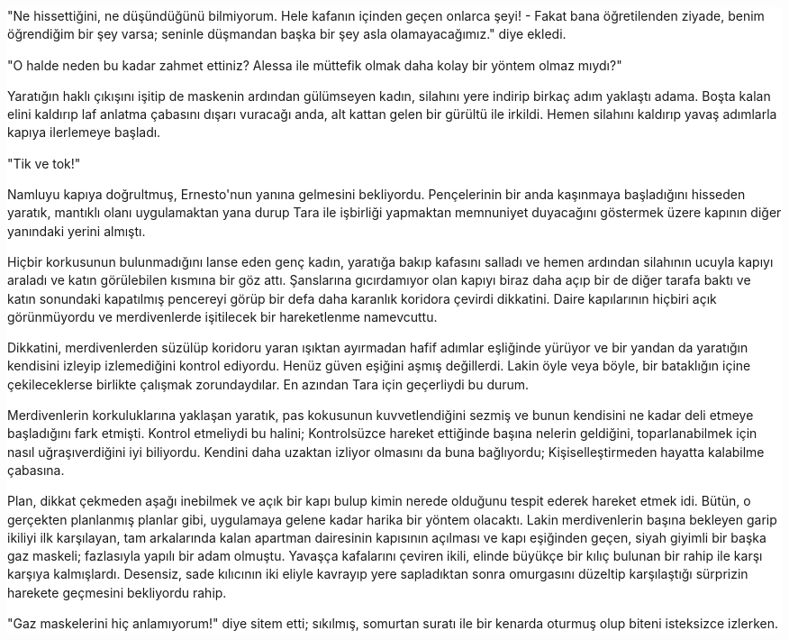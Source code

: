 "Ne hissettiğini, ne düşündüğünü bilmiyorum. Hele kafanın içinden geçen
onlarca şeyi! - Fakat bana öğretilenden ziyade, benim öğrendiğim bir şey
varsa; seninle düşmandan başka bir şey asla olamayacağımız." diye
ekledi.

"O halde neden bu kadar zahmet ettiniz? Alessa ile müttefik olmak daha
kolay bir yöntem olmaz mıydı?"

Yaratığın haklı çıkışını işitip de maskenin ardından gülümseyen kadın,
silahını yere indirip birkaç adım yaklaştı adama. Boşta kalan elini
kaldırıp laf anlatma çabasını dışarı vuracağı anda, alt kattan gelen bir
gürültü ile irkildi. Hemen silahını kaldırıp yavaş adımlarla kapıya
ilerlemeye başladı.

"Tik ve tok!"

Namluyu kapıya doğrultmuş, Ernesto\'nun yanına gelmesini bekliyordu.
Pençelerinin bir anda kaşınmaya başladığını hisseden yaratık, mantıklı
olanı uygulamaktan yana durup Tara ile işbirliği yapmaktan memnuniyet
duyacağını göstermek üzere kapının diğer yanındaki yerini almıştı.

Hiçbir korkusunun bulunmadığını lanse eden genç kadın, yaratığa bakıp
kafasını salladı ve hemen ardından silahının ucuyla kapıyı araladı ve
katın görülebilen kısmına bir göz attı. Şanslarına gıcırdamıyor olan
kapıyı biraz daha açıp bir de diğer tarafa baktı ve katın sonundaki
kapatılmış pencereyi görüp bir defa daha karanlık koridora çevirdi
dikkatini. Daire kapılarının hiçbiri açık görünmüyordu ve merdivenlerde
işitilecek bir hareketlenme namevcuttu.

Dikkatini, merdivenlerden süzülüp koridoru yaran ışıktan ayırmadan hafif
adımlar eşliğinde yürüyor ve bir yandan da yaratığın kendisini izleyip
izlemediğini kontrol ediyordu. Henüz güven eşiğini aşmış değillerdi.
Lakin öyle veya böyle, bir bataklığın içine çekileceklerse birlikte
çalışmak zorundaydılar. En azından Tara için geçerliydi bu durum.

Merdivenlerin korkuluklarına yaklaşan yaratık, pas kokusunun
kuvvetlendiğini sezmiş ve bunun kendisini ne kadar deli etmeye
başladığını fark etmişti. Kontrol etmeliydi bu halini; Kontrolsüzce
hareket ettiğinde başına nelerin geldiğini, toparlanabilmek için nasıl
uğraşıverdiğini iyi biliyordu. Kendini daha uzaktan izliyor olmasını da
buna bağlıyordu; Kişiselleştirmeden hayatta kalabilme çabasına.

Plan, dikkat çekmeden aşağı inebilmek ve açık bir kapı bulup kimin
nerede olduğunu tespit ederek hareket etmek idi. Bütün, o gerçekten
planlanmış planlar gibi, uygulamaya gelene kadar harika bir yöntem
olacaktı. Lakin merdivenlerin başına bekleyen garip ikiliyi ilk
karşılayan, tam arkalarında kalan apartman dairesinin kapısının açılması
ve kapı eşiğinden geçen, siyah giyimli bir başka gaz maskeli; fazlasıyla
yapılı bir adam olmuştu. Yavaşça kafalarını çeviren ikili, elinde
büyükçe bir kılıç bulunan bir rahip ile karşı karşıya kalmışlardı.
Desensiz, sade kılıcının iki eliyle kavrayıp yere sapladıktan sonra
omurgasını düzeltip karşılaştığı sürprizin harekete geçmesini bekliyordu
rahip.

"Gaz maskelerini hiç anlamıyorum!" diye sitem etti; sıkılmış, somurtan
suratı ile bir kenarda oturmuş olup biteni isteksizce izlerken.
